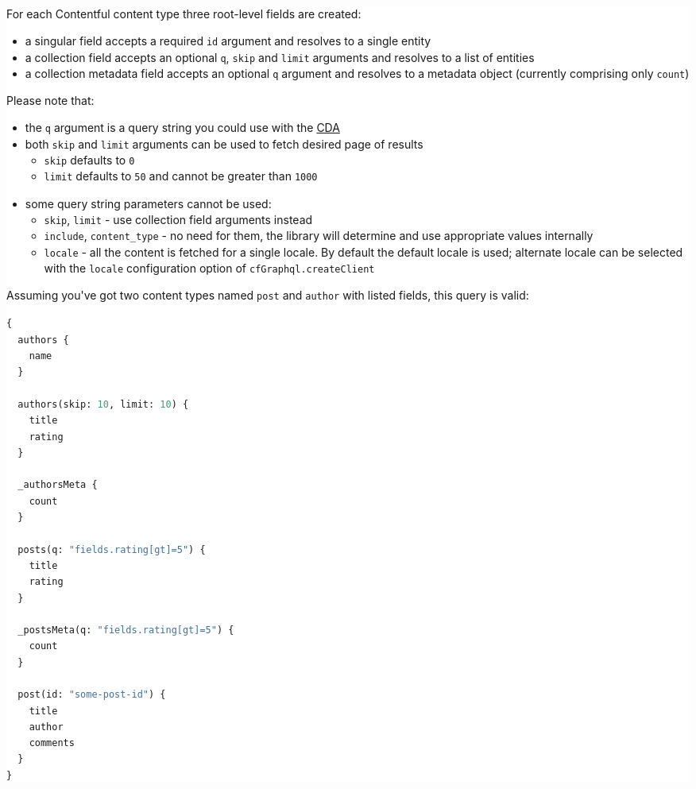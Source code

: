For each Contentful content type three root-level fields are created:

- a singular field accepts a required `id` argument and resolves to a single entity
- a collection field accepts an optional `q`, `skip` and `limit` arguments and resolves to a list of entities
- a collection metadata field accepts an optional `q` argument and resolves to a metadata object (currently comprising only `count`)


Please note that:

- the `q` argument is a query string you could use with the [CDA](https://www.contentful.com/developers/docs/references/content-delivery-api/)
- both `skip` and `limit` arguments can be used to fetch desired page of results
  * `skip` defaults to `0`
  * `limit` defaults to `50` and cannot be greater than `1000`
* some query string parameters cannot be used:
  * `skip`, `limit` - use collection field arguments instead
  * `include`, `content_type` - no need for them, the library will determine and use appropriate values internally
  * `locale` - all the content is fetched for a single locale. By default the default locale is used; alternate locale can be selected with the `locale` configuration option of `cfGraphql.createClient`

Assuming you've got two content types named `post` and `author` with listed fields, this query is valid:

```graphql
{
  authors {
    name
  }

  authors(skip: 10, limit: 10) {
    title
    rating
  }

  _authorsMeta {
    count
  }

  posts(q: "fields.rating[gt]=5") {
    title
    rating
  }

  _postsMeta(q: "fields.rating[gt]=5") {
    count
  }

  post(id: "some-post-id") {
    title
    author
    comments
  }
}
```
